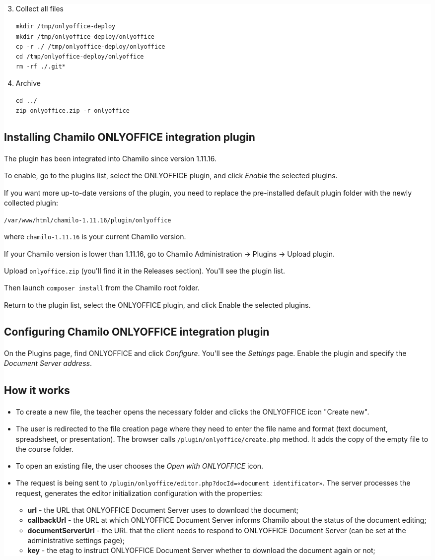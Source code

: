 3. Collect all files
    ```
    mkdir /tmp/onlyoffice-deploy
    mkdir /tmp/onlyoffice-deploy/onlyoffice
    cp -r ./ /tmp/onlyoffice-deploy/onlyoffice
    cd /tmp/onlyoffice-deploy/onlyoffice
    rm -rf ./.git*
    ```

4. Archive
    ```
    cd ../
    zip onlyoffice.zip -r onlyoffice
    ```

## Installing Chamilo ONLYOFFICE integration plugin

The plugin has been integrated into Chamilo since version 1.11.16.

To enable, go to the plugins list, select the ONLYOFFICE plugin, and click _Enable_ the selected plugins.

If you want more up-to-date versions of the plugin, you need to replace the pre-installed default plugin folder with the newly collected plugin: 

`/var/www/html/chamilo-1.11.16/plugin/onlyoffice`

where `chamilo-1.11.16` is your current Chamilo version.

If your Chamilo version is lower than 1.11.16, go to Chamilo Administration -> Plugins -> Upload plugin.

Upload `onlyoffice.zip` (you'll find it in the Releases section). You'll see the plugin list.

Then launch `composer install` from the Chamilo root folder. 

Return to the plugin list, select the ONLYOFFICE plugin, and click Enable the selected plugins.

## Configuring Chamilo ONLYOFFICE integration plugin

On the Plugins page, find ONLYOFFICE and click _Configure_. You'll see the _Settings_ page. Enable the plugin and specify the _Document Server address_. 

## How it works

* To create a new file, the teacher opens the necessary folder and clicks the ONLYOFFICE icon "Create new".
* The user is redirected to the file creation page where they need to enter the file name and format (text document, spreadsheet, or presentation). The browser calls `/plugin/onlyoffice/create.php` method. It adds the copy of the empty file to the course folder.
* To open an existing file, the user chooses the _Open with ONLYOFFICE_ icon.
* The request is being sent to `/plugin/onlyoffice/editor.php?docId=«document identificator»`. The server processes the request, generates the editor initialization configuration with the properties:

  * **url** - the URL that ONLYOFFICE Document Server uses to download the document;
  * **callbackUrl** - the URL at which ONLYOFFICE Document Server informs Chamilo about the status of the document editing;
  * **documentServerUrl** - the URL that the client needs to respond to ONLYOFFICE Document Server (can be set at the administrative settings page);
  * **key** - the etag to instruct ONLYOFFICE Document Server whether to download the document again or not;
